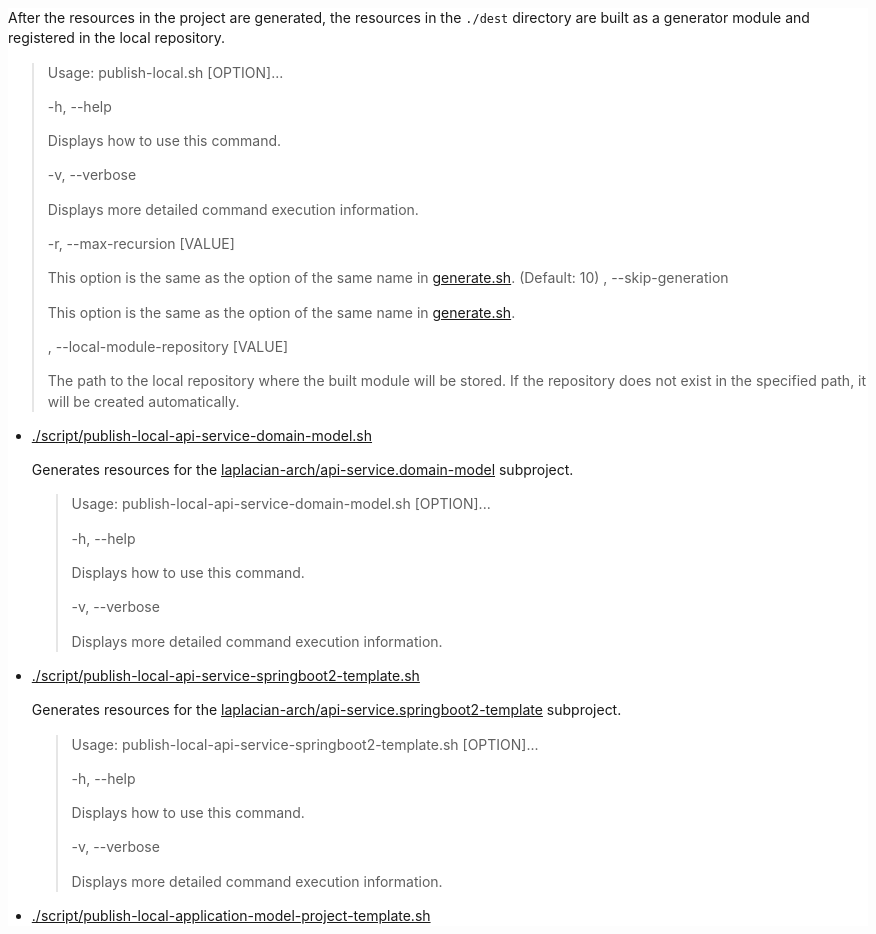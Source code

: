   After the resources in the project are generated,
  the resources in the `./dest` directory are built as a generator module
  and registered in the local repository.

  > Usage: publish-local.sh [OPTION]...
  >
  > -h, --help
  >
  >   Displays how to use this command.
  >   
  > -v, --verbose
  >
  >   Displays more detailed command execution information.
  >   
  > -r, --max-recursion [VALUE]
  >
  >   This option is the same as the option of the same name in [generate.sh](<./scripts/generate.sh>).
  >    (Default: 10)
  > , --skip-generation
  >
  >   This option is the same as the option of the same name in [generate.sh](<./scripts/generate.sh>).
  >   
  > , --local-module-repository [VALUE]
  >
  >   The path to the local repository where the built module will be stored.
  >   If the repository does not exist in the specified path, it will be created automatically.
  >   
- [./script/publish-local-api-service-domain-model.sh](<./scripts/publish-local-api-service-domain-model.sh>)

  Generates resources for the [laplacian-arch/api-service.domain-model](<https://github.com/laplacian-arch/api-service.domain-model.git>) subproject.

  > Usage: publish-local-api-service-domain-model.sh [OPTION]...
  >
  > -h, --help
  >
  >   Displays how to use this command.
  >   
  > -v, --verbose
  >
  >   Displays more detailed command execution information.
  >   
- [./script/publish-local-api-service-springboot2-template.sh](<./scripts/publish-local-api-service-springboot2-template.sh>)

  Generates resources for the [laplacian-arch/api-service.springboot2-template](<https://github.com/laplacian-arch/api-service.springboot2-template.git>) subproject.

  > Usage: publish-local-api-service-springboot2-template.sh [OPTION]...
  >
  > -h, --help
  >
  >   Displays how to use this command.
  >   
  > -v, --verbose
  >
  >   Displays more detailed command execution information.
  >   
- [./script/publish-local-application-model-project-template.sh](<./scripts/publish-local-application-model-project-template.sh>)
